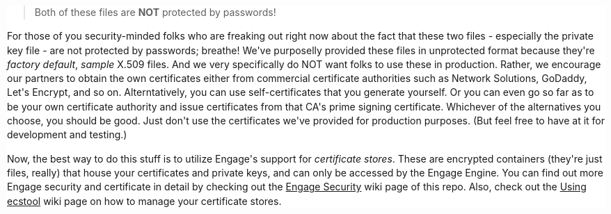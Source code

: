 
>Both of these files are **NOT** protected by passwords!

For those of you security-minded folks who are freaking out right now about the fact that these two files - especially the private key file - are not protected by passwords; breathe!  We've purposelly provided these files in unprotected format because they're *factory default*, *sample* X.509 files.  And we very specifically do NOT want folks to use these in production.  Rather, we encourage our partners to obtain the own certificates either from commercial certificate authorities such as Network Solutions, GoDaddy, Let's Encrypt, and so on.  Alterntatively, you can use self-certificates that you generate yourself.  Or you can even go so far as to be your own certificate authority and issue certificates from that CA's prime signing certificate.  Whichever of the alternatives you choose, you should be good.  Just don't use the certificates we've provided for production purposes.  (But feel free to have at it for development and testing.)

Now, the best way to do this stuff is to utilize Engage's support for *certificate stores*.  These are encrypted containers (they're just files, really) that house your certificates and private keys, and can only be accessed by the Engage Engine.  You can find out more Engage security and certificate in detail by checking out the [Engage Security](https://github.com/rallytac/pub/wiki/Engage-Security#certificate-storage) wiki page of this repo.  Also, check out the [Using ecstool](https://github.com/rallytac/pub/wiki/Using-ecstool) wiki page on how to manage your certificate stores.

